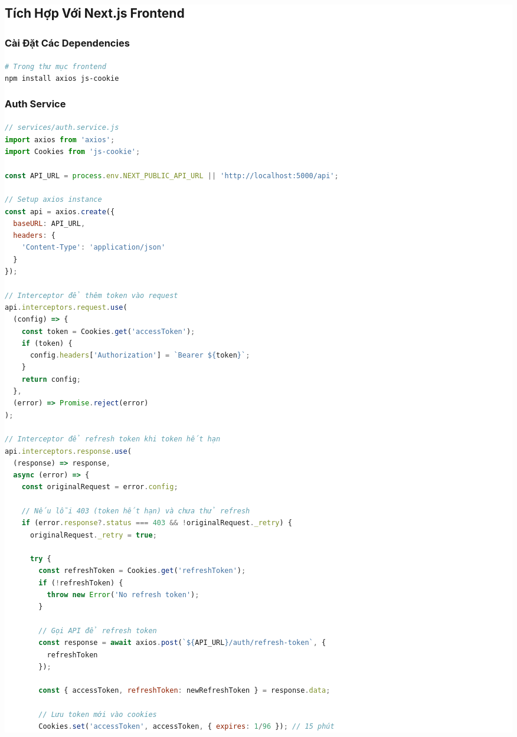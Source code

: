 ## Tích Hợp Với Next.js Frontend

### Cài Đặt Các Dependencies

```bash
# Trong thư mục frontend
npm install axios js-cookie
```

### Auth Service

```javascript
// services/auth.service.js
import axios from 'axios';
import Cookies from 'js-cookie';

const API_URL = process.env.NEXT_PUBLIC_API_URL || 'http://localhost:5000/api';

// Setup axios instance
const api = axios.create({
  baseURL: API_URL,
  headers: {
    'Content-Type': 'application/json'
  }
});

// Interceptor để thêm token vào request
api.interceptors.request.use(
  (config) => {
    const token = Cookies.get('accessToken');
    if (token) {
      config.headers['Authorization'] = `Bearer ${token}`;
    }
    return config;
  },
  (error) => Promise.reject(error)
);

// Interceptor để refresh token khi token hết hạn
api.interceptors.response.use(
  (response) => response,
  async (error) => {
    const originalRequest = error.config;
    
    // Nếu lỗi 403 (token hết hạn) và chưa thử refresh
    if (error.response?.status === 403 && !originalRequest._retry) {
      originalRequest._retry = true;
      
      try {
        const refreshToken = Cookies.get('refreshToken');
        if (!refreshToken) {
          throw new Error('No refresh token');
        }
        
        // Gọi API để refresh token
        const response = await axios.post(`${API_URL}/auth/refresh-token`, {
          refreshToken
        });
        
        const { accessToken, refreshToken: newRefreshToken } = response.data;
        
        // Lưu token mới vào cookies
        Cookies.set('accessToken', accessToken, { expires: 1/96 }); // 15 phút
```
